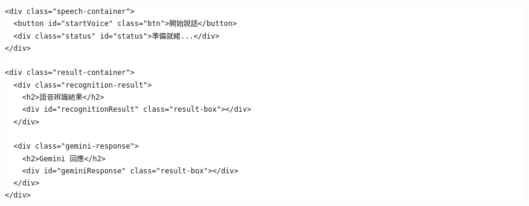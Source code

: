     <div class="speech-container">
      <button id="startVoice" class="btn">開始說話</button>
      <div class="status" id="status">準備就緒...</div>
    </div>

    <div class="result-container">
      <div class="recognition-result">
        <h2>語音辨識結果</h2>
        <div id="recognitionResult" class="result-box"></div>
      </div>

      <div class="gemini-response">
        <h2>Gemini 回應</h2>
        <div id="geminiResponse" class="result-box"></div>
      </div>
    </div>
  </div>

  <script>
    const startVoiceBtn = document.getElementById("startVoice");
    const status = document.getElementById("status");
    const recognitionResult = document.getElementById("recognitionResult");
    const geminiResponse = document.getElementById("geminiResponse");

    const API_KEY = "AIzaSyC-OUG866kV5FOk75_sxmAPbC5c2kRliwU"; // 請換成你自己的 API KEY

    startVoiceBtn.addEventListener("click", () => {
      // 檢查瀏覽器是否支援 SpeechRecognition
      const SpeechRecognition = window.SpeechRecognition || window.webkitSpeechRecognition;
      if (!SpeechRecognition) {
        status.textContent = "你的瀏覽器不支援語音辨識功能";
        return;
      }

      const recognition = new SpeechRecognition();
      recognition.lang = "zh-TW";
      recognition.interimResults = false;

      recognition.onstart = () => {
        status.textContent = "聆聽中...";
        geminiResponse.textContent = "";
        recognitionResult.textContent = "";
      };

      recognition.onresult = async (event) => {
        const text = event.results[0][0].transcript;
        recognitionResult.textContent = text;
        status.textContent = "語音辨識完成，正在詢問 Gemini...";
        await askGemini(text);
      };

      recognition.onerror = (event) => {
        console.error("語音辨識錯誤：", event.error);
        status.textContent = "語音辨識錯誤，請重試。";
      };
